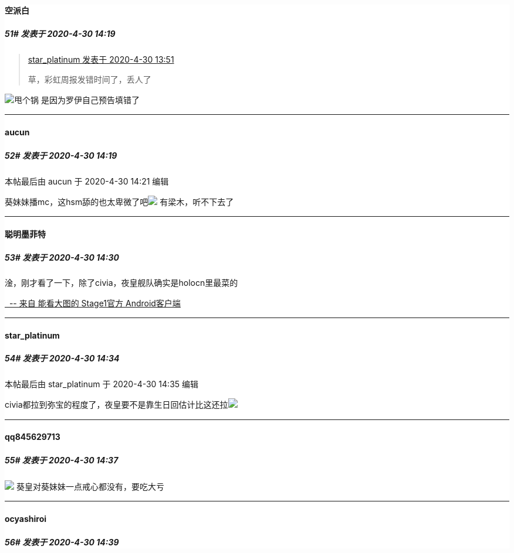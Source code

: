####  空派白  
##### 51#       发表于 2020-4-30 14:19


<blockquote><a href="httphttps://bbs.saraba1st.com/2b/forum.php?mod=redirect&amp;goto=findpost&amp;pid=47258608&amp;ptid=1931507" target="_blank">star_platinum 发表于 2020-4-30 13:51</a>

草，彩虹周报发错时间了，丢人了</blockquote>
<img src="https://static.saraba1st.com/image/smiley/face2017/019.png" referrerpolicy="no-referrer">甩个锅 是因为罗伊自己预告填错了


-----

####  aucun  
##### 52#       发表于 2020-4-30 14:19


 本帖最后由 aucun 于 2020-4-30 14:21 编辑 

葵妹妹播mc，这hsm舔的也太卑微了吧<img src="https://static.saraba1st.com/image/smiley/face2017/004.gif" referrerpolicy="no-referrer">
有梁木，听不下去了


-----

####  聪明墨菲特  
##### 53#       发表于 2020-4-30 14:30


淦，刚才看了一下，除了civia，夜皇舰队确实是holocn里最菜的

[  -- 来自 能看大图的 Stage1官方 Android客户端](https://www.coolapk.com/apk/140634)


-----

####  star_platinum  
##### 54#       发表于 2020-4-30 14:34


 本帖最后由 star_platinum 于 2020-4-30 14:35 编辑 

civia都拉到弥宝的程度了，夜皇要不是靠生日回估计比这还拉<img src="https://static.saraba1st.com/image/smiley/face2017/067.png" referrerpolicy="no-referrer">


-----

####  qq845629713  
##### 55#       发表于 2020-4-30 14:37


<img src="https://static.saraba1st.com/image/smiley/face2017/001.png" referrerpolicy="no-referrer"> 葵皇对葵妹妹一点戒心都没有，要吃大亏


-----

####  ocyashiroi  
##### 56#       发表于 2020-4-30 14:39
